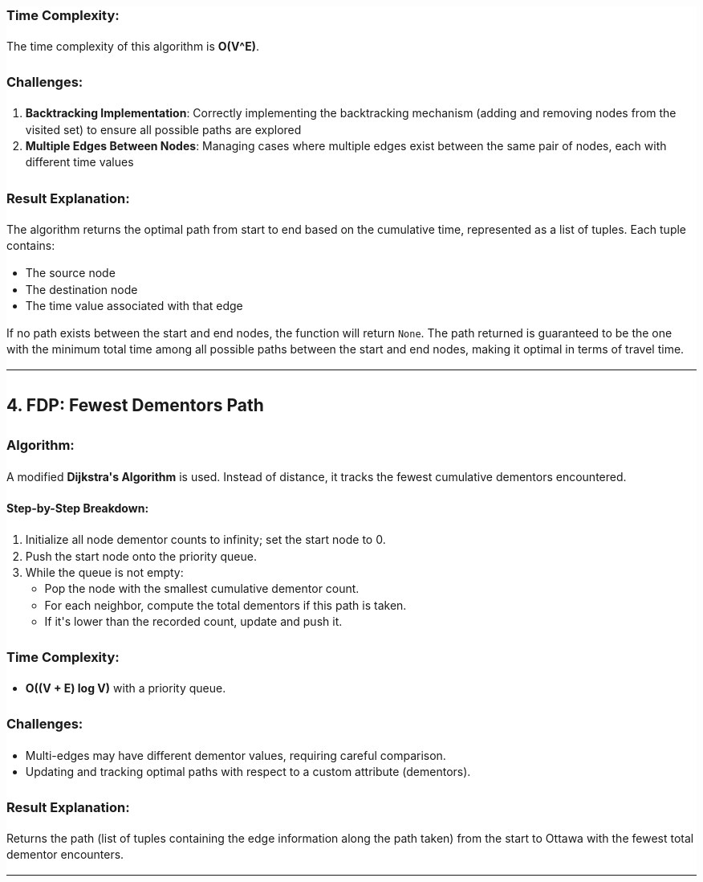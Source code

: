 ### Time Complexity:

The time complexity of this algorithm is **O(V^E)**.

### Challenges:

1. **Backtracking Implementation**: Correctly implementing the backtracking mechanism (adding and removing nodes from the visited set) to ensure all possible paths are explored
2. **Multiple Edges Between Nodes**: Managing cases where multiple edges exist between the same pair of nodes, each with different time values

### Result Explanation:

The algorithm returns the optimal path from start to end based on the cumulative time, represented as a list of tuples. Each tuple contains:

- The source node
- The destination node
- The time value associated with that edge

If no path exists between the start and end nodes, the function will return `None`. The path returned is guaranteed to be the one with the minimum total time among all possible paths between the start and end nodes, making it optimal in terms of travel time.

---
## 4. FDP: **Fewest Dementors Path**

### Algorithm:
A modified **Dijkstra's Algorithm** is used. Instead of distance, it tracks the fewest cumulative dementors encountered.

#### Step-by-Step Breakdown:
1. Initialize all node dementor counts to infinity; set the start node to 0.
2. Push the start node onto the priority queue.
3. While the queue is not empty:
   - Pop the node with the smallest cumulative dementor count.
   - For each neighbor, compute the total dementors if this path is taken.
   - If it's lower than the recorded count, update and push it.

### Time Complexity:
- **O((V + E) log V)** with a priority queue.

### Challenges:
- Multi-edges may have different dementor values, requiring careful comparison.
- Updating and tracking optimal paths with respect to a custom attribute (dementors).

### Result Explanation:
Returns the path (list of tuples containing the edge information along the path taken) from the start to Ottawa with the fewest total dementor encounters.

---
